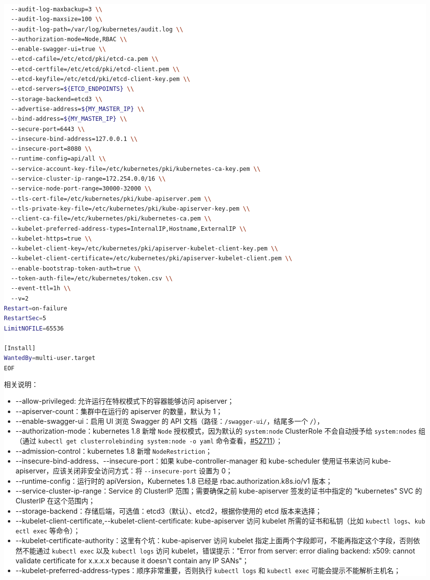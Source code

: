 ```bash
  --audit-log-maxbackup=3 \\
  --audit-log-maxsize=100 \\
  --audit-log-path=/var/log/kubernetes/audit.log \\
  --authorization-mode=Node,RBAC \\
  --enable-swagger-ui=true \\
  --etcd-cafile=/etc/etcd/pki/etcd-ca.pem \\
  --etcd-certfile=/etc/etcd/pki/etcd-client.pem \\
  --etcd-keyfile=/etc/etcd/pki/etcd-client-key.pem \\
  --etcd-servers=${ETCD_ENDPOINTS} \\
  --storage-backend=etcd3 \\
  --advertise-address=${MY_MASTER_IP} \\
  --bind-address=${MY_MASTER_IP} \\
  --secure-port=6443 \\
  --insecure-bind-address=127.0.0.1 \\
  --insecure-port=8080 \\
  --runtime-config=api/all \\
  --service-account-key-file=/etc/kubernetes/pki/kubernetes-ca-key.pem \\
  --service-cluster-ip-range=172.254.0.0/16 \\
  --service-node-port-range=30000-32000 \\
  --tls-cert-file=/etc/kubernetes/pki/kube-apiserver.pem \\
  --tls-private-key-file=/etc/kubernetes/pki/kube-apiserver-key.pem \\
  --client-ca-file=/etc/kubernetes/pki/kubernetes-ca.pem \\
  --kubelet-preferred-address-types=InternalIP,Hostname,ExternalIP \\
  --kubelet-https=true \\
  --kubelet-client-key=/etc/kubernetes/pki/apiserver-kubelet-client-key.pem \\
  --kubelet-client-certificate=/etc/kubernetes/pki/apiserver-kubelet-client.pem \\
  --enable-bootstrap-token-auth=true \\
  --token-auth-file=/etc/kubernetes/token.csv \\
  --event-ttl=1h \\
  --v=2
Restart=on-failure
RestartSec=5
LimitNOFILE=65536

[Install]
WantedBy=multi-user.target
EOF
```

相关说明：

  * --allow-privileged: 允许运行在特权模式下的容器能够访问 apiserver；
  * --apiserver-count：集群中在运行的 apiserver 的数量，默认为 1；
  * --enable-swagger-ui：启用 UI 浏览 Swagger 的 API 文档（路径：`/swagger-ui/`，结尾多一个 `/`），
  * --authorization-mode：kubernetes 1.8 新增 `Node` 授权模式，因为默认的 `system:node` ClusterRole 不会自动授予给 `system:nodes` 组（通过 `kubectl get clusterrolebinding system:node -o yaml` 命令查看，[#52711](https://github.com/kubernetes/kubernetes/issues/52711)）；
  * --admission-control：kubernetes 1.8 新增 `NodeRestriction`；
  * --insecure-bind-address、--insecure-port：如果 kube-controller-manager 和 kube-scheduler 使用证书来访问 kube-apiserver，应该关闭非安全访问方式：将 `--insecure-port` 设置为 0；
  * --runtime-config：运行时的 apiVersion，Kubernetes 1.8 已经是 rbac.authorization.k8s.io/v1 版本；
  * --service-cluster-ip-range：Service 的 ClusterIP 范围；需要确保之前 kube-apiserver 签发的证书中指定的 "kubernetes" SVC 的 ClusterIP 在这个范围内；
  * --storage-backend：存储后端，可选值：etcd3（默认）、etcd2，根据你使用的 etcd 版本来选择；
  * --kubelet-client-certificate,--kubelet-client-certificate: kube-apiserver 访问 kubelet 所需的证书和私钥（比如 `kubectl logs`、`kubectl exec` 等命令）；
  * --kubelet-certificate-authority：这里有个坑：kube-apiserver 访问 kubelet 指定上面两个字段即可，不能再指定这个字段，否则依然不能通过 `kubectl exec` 以及 `kubectl logs` 访问 kubelet，错误提示："Error from server: error dialing backend: x509: cannot validate certificate for x.x.x.x because it doesn't contain any IP SANs"；
  * --kubelet-preferred-address-types：顺序非常重要，否则执行 `kubectl logs` 和 `kubectl exec` 可能会提示不能解析主机名；
